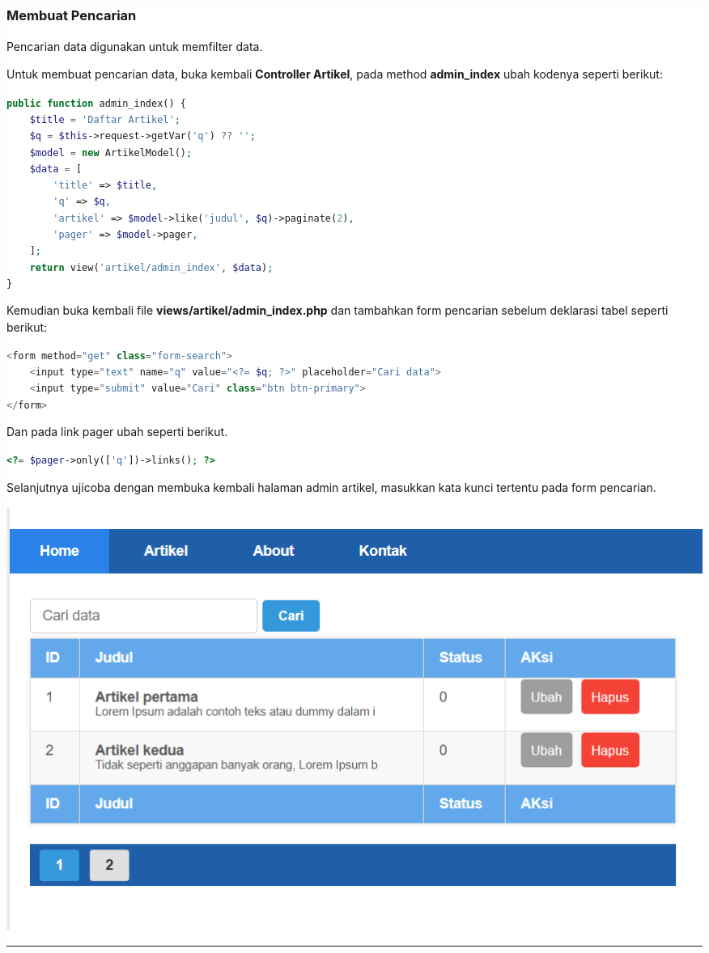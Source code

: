 
### Membuat Pencarian
Pencarian data digunakan untuk memfilter data. 

Untuk membuat pencarian data, buka kembali **Controller Artikel**, pada method **admin_index** ubah kodenya seperti berikut:

```php
public function admin_index() {
    $title = 'Daftar Artikel';
    $q = $this->request->getVar('q') ?? '';
    $model = new ArtikelModel();
    $data = [
        'title' => $title,
        'q' => $q,
        'artikel' => $model->like('judul', $q)->paginate(2),
        'pager' => $model->pager,
    ];
    return view('artikel/admin_index', $data);
}
```
Kemudian buka kembali file **views/artikel/admin_index.php** dan tambahkan form pencarian sebelum deklarasi tabel seperti berikut:

```php
<form method="get" class="form-search">
    <input type="text" name="q" value="<?= $q; ?>" placeholder="Cari data">
    <input type="submit" value="Cari" class="btn btn-primary">
</form>
```
Dan pada link pager ubah seperti berikut.
```php
<?= $pager->only(['q'])->links(); ?>
```

Selanjutnya ujicoba dengan membuka kembali halaman admin artikel, masukkan kata kunci tertentu pada form pencarian.

![alt text](<screenshots/p5/p5-2.PNG>)

---